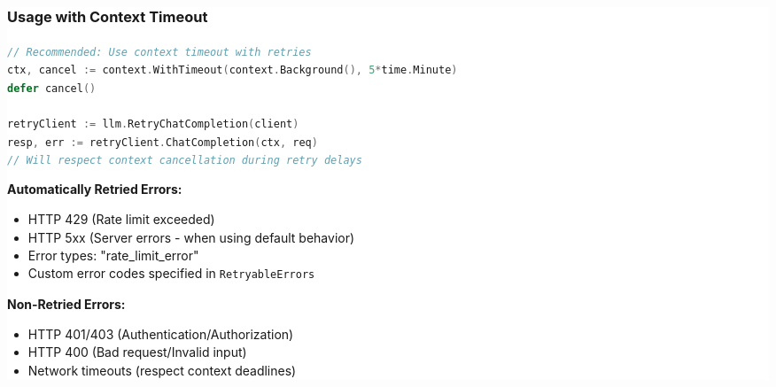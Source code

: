 ### Usage with Context Timeout

```go
// Recommended: Use context timeout with retries
ctx, cancel := context.WithTimeout(context.Background(), 5*time.Minute)
defer cancel()

retryClient := llm.RetryChatCompletion(client)
resp, err := retryClient.ChatCompletion(ctx, req)
// Will respect context cancellation during retry delays
```

**Automatically Retried Errors:**

- HTTP 429 (Rate limit exceeded)
- HTTP 5xx (Server errors - when using default behavior)
- Error types: "rate_limit_error"
- Custom error codes specified in `RetryableErrors`

**Non-Retried Errors:**

- HTTP 401/403 (Authentication/Authorization)
- HTTP 400 (Bad request/Invalid input)
- Network timeouts (respect context deadlines)
